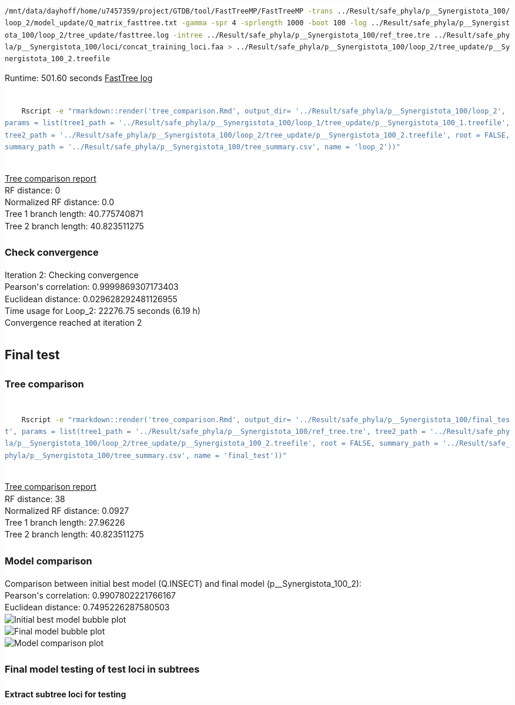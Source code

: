```bash
/mnt/data/dayhoff/home/u7457359/project/GTDB/tool/FastTreeMP/FastTreeMP -trans ../Result/safe_phyla/p__Synergistota_100/loop_2/model_update/Q_matrix_fasttree.txt -gamma -spr 4 -sprlength 1000 -boot 100 -log ../Result/safe_phyla/p__Synergistota_100/loop_2/tree_update/fasttree.log -intree ../Result/safe_phyla/p__Synergistota_100/ref_tree.tre ../Result/safe_phyla/p__Synergistota_100/loci/concat_training_loci.faa > ../Result/safe_phyla/p__Synergistota_100/loop_2/tree_update/p__Synergistota_100_2.treefile
```
  
  Runtime: 501.60 seconds
[FastTree log](loop_2/tree_update/fasttree.log)  
```bash

    Rscript -e "rmarkdown::render('tree_comparison.Rmd', output_dir= '../Result/safe_phyla/p__Synergistota_100/loop_2', params = list(tree1_path = '../Result/safe_phyla/p__Synergistota_100/loop_1/tree_update/p__Synergistota_100_1.treefile', tree2_path = '../Result/safe_phyla/p__Synergistota_100/loop_2/tree_update/p__Synergistota_100_2.treefile', root = FALSE, summary_path = '../Result/safe_phyla/p__Synergistota_100/tree_summary.csv', name = 'loop_2'))"
    
```
  
[Tree comparison report](loop_2/tree_comparison.html)  
RF distance: 0  
Normalized RF distance: 0.0  
Tree 1 branch length: 40.775740871  
Tree 2 branch length: 40.823511275  
### Check convergence  
Iteration 2: Checking convergence  
Pearson's correlation: 0.9999869307173403  
Euclidean distance: 0.029628292481126955  
Time usage for Loop_2: 22276.75 seconds (6.19 h)  
Convergence reached at iteration 2  

## Final test  
### Tree comparison  
```bash

    Rscript -e "rmarkdown::render('tree_comparison.Rmd', output_dir= '../Result/safe_phyla/p__Synergistota_100/final_test', params = list(tree1_path = '../Result/safe_phyla/p__Synergistota_100/ref_tree.tre', tree2_path = '../Result/safe_phyla/p__Synergistota_100/loop_2/tree_update/p__Synergistota_100_2.treefile', root = FALSE, summary_path = '../Result/safe_phyla/p__Synergistota_100/tree_summary.csv', name = 'final_test'))"
    
```
  
[Tree comparison report](final_test/tree_comparison.html)  
RF distance: 38  
Normalized RF distance: 0.0927  
Tree 1 branch length: 27.96226  
Tree 2 branch length: 40.823511275  
### Model comparison  
Comparison between initial best model (Q.INSECT) and final model (p__Synergistota_100_2):  
Pearson's correlation: 0.9907802221766167  
Euclidean distance: 0.7495226287580503  
![Initial best model bubble plot](final_test/initial_best_model.png)  
![Final model bubble plot](final_test/final_model.png)  
![Model comparison plot](final_test/model_comparison.png)  
### Final model testing of test loci in subtrees  
#### Extract subtree loci for testing  
```bash
```